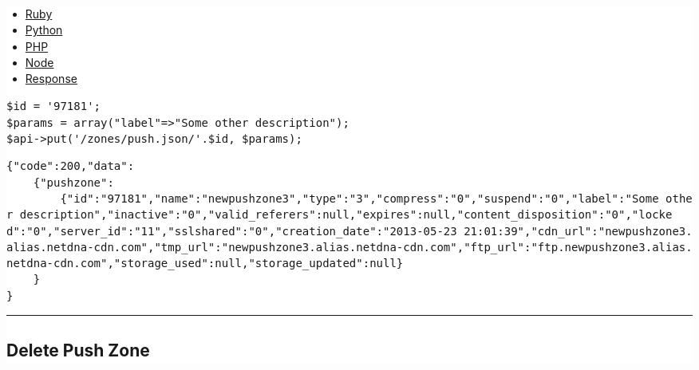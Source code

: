 <ul class="nav nav-tabs" id="myTab31">
  <li class="active"><a href="#ruby31" data-toggle='tab'>Ruby</a></li>
  <li><a href="#python31" data-toggle='tab'>Python</a></li>
  <li><a href="#php31" data-toggle='tab'>PHP</a></li>
  <li><a href="#node31" data-toggle='tab'>Node</a></li>
  <li><a href="#response31" data-toggle='tab'>Response</a></li>
</ul>
 
<div class="tab-content">
  <div class="tab-pane active" id="ruby31">
		<pre>
</pre>
  </div>
  <div class="tab-pane" id="python31">
		<pre>
</pre>
	</div>
  <div class="tab-pane" id="php31">
  	<pre>
$id = '97181';
$params = array("label"=>"Some other description");
$api->put('/zones/push.json/'.$id, $params);</pre>
  </div>
  <div class="tab-pane" id="node31">
		<pre>
</pre>
  </div>
  <div class="tab-pane" id="response31">
		<pre>
{"code":200,"data":
	{"pushzone":
		{"id":"97181","name":"newpushzone3","type":"3","compress":"0","suspend":"0","label":"Some other description","inactive":"0","valid_referers":null,"expires":null,"content_disposition":"0","locked":"0","server_id":"11","sslshared":"0","creation_date":"2013-05-23 21:01:39","cdn_url":"newpushzone3.alias.netdna-cdn.com","tmp_url":"newpushzone3.alias.netdna-cdn.com","ftp_url":"ftp.newpushzone3.alias.netdna-cdn.com","storage_used":null,"storage_updated":null}
	}
}</pre>
  </div>
</div>
 
<script>
  $(function () {
    $('#myTab31 a:last').tab('show');
  })
</script>

---


## Delete Push Zone
